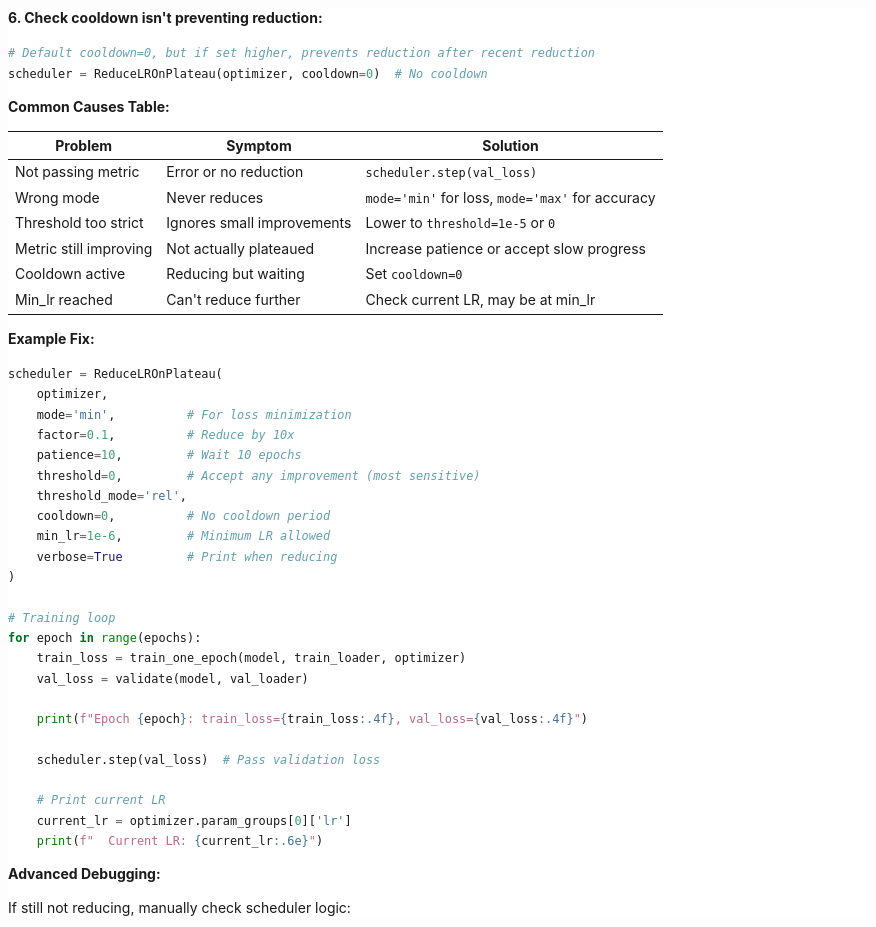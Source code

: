 **6. Check cooldown isn't preventing reduction:**

```python
# Default cooldown=0, but if set higher, prevents reduction after recent reduction
scheduler = ReduceLROnPlateau(optimizer, cooldown=0)  # No cooldown
```

**Common Causes Table:**

| Problem | Symptom | Solution |
|---------|---------|----------|
| Not passing metric | Error or no reduction | `scheduler.step(val_loss)` |
| Wrong mode | Never reduces | `mode='min'` for loss, `mode='max'` for accuracy |
| Threshold too strict | Ignores small improvements | Lower to `threshold=1e-5` or `0` |
| Metric still improving | Not actually plateaued | Increase patience or accept slow progress |
| Cooldown active | Reducing but waiting | Set `cooldown=0` |
| Min_lr reached | Can't reduce further | Check current LR, may be at min_lr |

**Example Fix:**

```python
scheduler = ReduceLROnPlateau(
    optimizer,
    mode='min',          # For loss minimization
    factor=0.1,          # Reduce by 10x
    patience=10,         # Wait 10 epochs
    threshold=0,         # Accept any improvement (most sensitive)
    threshold_mode='rel',
    cooldown=0,          # No cooldown period
    min_lr=1e-6,         # Minimum LR allowed
    verbose=True         # Print when reducing
)

# Training loop
for epoch in range(epochs):
    train_loss = train_one_epoch(model, train_loader, optimizer)
    val_loss = validate(model, val_loader)

    print(f"Epoch {epoch}: train_loss={train_loss:.4f}, val_loss={val_loss:.4f}")

    scheduler.step(val_loss)  # Pass validation loss

    # Print current LR
    current_lr = optimizer.param_groups[0]['lr']
    print(f"  Current LR: {current_lr:.6e}")
```

**Advanced Debugging:**

If still not reducing, manually check scheduler logic:
